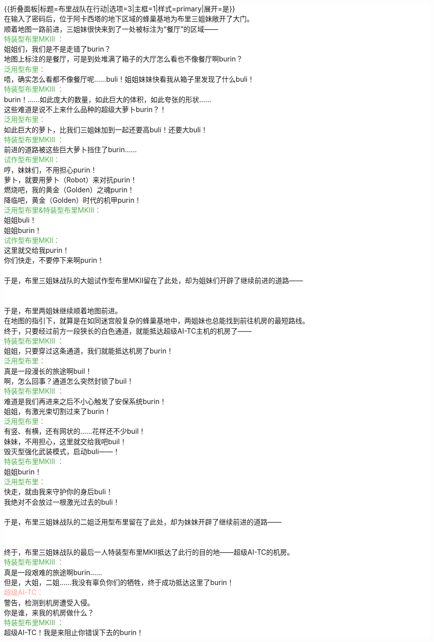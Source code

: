 {{折叠面板|标题=布里战队在行动|选项=3|主框=1|样式=primary|展开=是}}
<br>
在输入了密码后，位于阿卡西塔的地下区域的蜂巢基地为布里三姐妹敞开了大门。<br>
顺着地图一路前进，三姐妹很快来到了一处被标注为“餐厅”的区域——<br>
<span style="color:#4eb24e;">特装型布里MKIII ：</span><br>
姐姐们，我们是不是走错了burin？<br>
地图上标注的是餐厅，可是到处堆满了箱子的大厅怎么看也不像餐厅啊burin？<br>
<span style="color:#4eb24e;">泛用型布里：</span><br>
唔，确实怎么看都不像餐厅呢……buli！姐姐妹妹快看我从箱子里发现了什么buli！<br>
<span style="color:#4eb24e;">特装型布里MKIII ：</span><br>
burin！……如此庞大的数量，如此巨大的体积，如此夸张的形状……<br>
这些难道是说不上来什么品种的超级大萝卜burin？！<br>
<span style="color:#4eb24e;">泛用型布里：</span><br>
如此巨大的萝卜，比我们三姐妹加到一起还要高buli！还要大buli！<br>
<span style="color:#4eb24e;">特装型布里MKIII ：</span><br>
前进的道路被这些巨大萝卜挡住了burin……<br>
<span style="color:#4eb24e;">试作型布里MKII：</span><br>
哼，妹妹们，不用担心purin！<br>
萝卜，就要用萝卜（Robot）来对抗purin！<br>
燃烧吧，我的黄金（Golden）之魂purin！<br>
降临吧，黄金（Golden）时代的机甲purin！<br>
<span style="color:#4eb24e;">泛用型布里&特装型布里MKIII：</span><br>
姐姐buli！<br>
姐姐burin！<br>
<span style="color:#4eb24e;">试作型布里MKII：</span><br>
这里就交给我purin！<br>
你们快走，不要停下来啊purin！<br>
<br>
于是，布里三姐妹战队的大姐试作型布里MKII留在了此处，却为姐妹们开辟了继续前进的道路——<br>
<br>
<br>
于是，布里两姐妹继续顺着地图前进。<br>
在地图的指引下，就算是在如同迷宫般复杂的蜂巢基地中，两姐妹也总能找到前往机房的最短路线。<br>
终于，只要经过前方一段狭长的白色通道，就能抵达超级AI-TC主机的机房了——<br>
<span style="color:#4eb24e;">特装型布里MKIII ：</span><br>
姐姐，只要穿过这条通道，我们就能抵达机房了burin！<br>
<span style="color:#4eb24e;">泛用型布里：</span><br>
真是一段漫长的旅途啊buil！<br>
啊，怎么回事？通道怎么突然封锁了buil！<br>
<span style="color:#4eb24e;">特装型布里MKIII ：</span><br>
难道是我们再进来之后不小心触发了安保系统burin！<br>
姐姐，有激光束切割过来了burin！<br>
<span style="color:#4eb24e;">泛用型布里：</span><br>
有竖、有横，还有网状的……花样还不少buil！<br>
妹妹，不用担心，这里就交给我吧buil！<br>
毁灭型强化武装模式，启动buli——！<br>
<span style="color:#4eb24e;">特装型布里MKIII ：</span><br>
姐姐burin！<br>
<span style="color:#4eb24e;">泛用型布里：</span><br>
快走，就由我来守护你的身后buli！<br>
我绝对不会放过一根激光过去的buli！<br>
<br>
于是，布里三姐妹战队的二姐泛用型布里留在了此处，却为妹妹开辟了继续前进的道路——<br>
<br>
<br>
终于，布里三姐妹战队的最后一人特装型布里MKII抵达了此行的目的地——超级AI-TC的机房。<br>
<span style="color:#4eb24e;">特装型布里MKIII ：</span><br>
真是一段艰难的旅途啊burin……<br>
但是，大姐，二姐……我没有辜负你们的牺牲，终于成功抵达这里了burin！<br>
<span style="color:#ff9b93;">超级AI-TC：</span><br>
警告，检测到机房遭受入侵。<br>
你是谁，来我的机房做什么？<br>
<span style="color:#4eb24e;">特装型布里MKIII ：</span><br>
超级AI-TC！我是来阻止你错误下去的burin！<br>